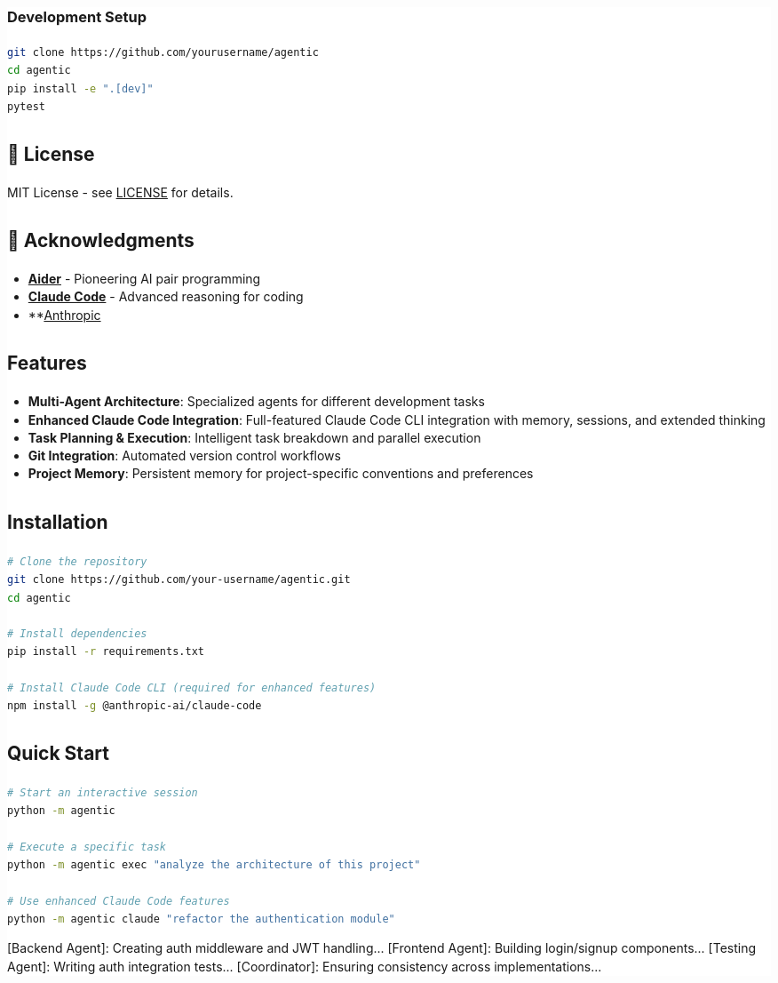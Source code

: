 ### Development Setup
```bash
git clone https://github.com/yourusername/agentic
cd agentic
pip install -e ".[dev]"
pytest
```

## 📄 License

MIT License - see [LICENSE](LICENSE) for details.

## 🙏 Acknowledgments

- **[Aider](https://github.com/paul-gauthier/aider)** - Pioneering AI pair programming
- **[Claude Code](https://claude.ai/code)** - Advanced reasoning for coding
- **[Anthropic](https://anthropic.com)

## Features

- **Multi-Agent Architecture**: Specialized agents for different development tasks
- **Enhanced Claude Code Integration**: Full-featured Claude Code CLI integration with memory, sessions, and extended thinking
- **Task Planning & Execution**: Intelligent task breakdown and parallel execution
- **Git Integration**: Automated version control workflows
- **Project Memory**: Persistent memory for project-specific conventions and preferences

## Installation

```bash
# Clone the repository
git clone https://github.com/your-username/agentic.git
cd agentic

# Install dependencies
pip install -r requirements.txt

# Install Claude Code CLI (required for enhanced features)
npm install -g @anthropic-ai/claude-code
```

## Quick Start

```bash
# Start an interactive session
python -m agentic

# Execute a specific task
python -m agentic exec "analyze the architecture of this project"

# Use enhanced Claude Code features
python -m agentic claude "refactor the authentication module"
```


[Backend Agent]: Creating auth middleware and JWT handling...
[Frontend Agent]: Building login/signup components...
[Testing Agent]: Writing auth integration tests...
[Coordinator]: Ensuring consistency across implementations...